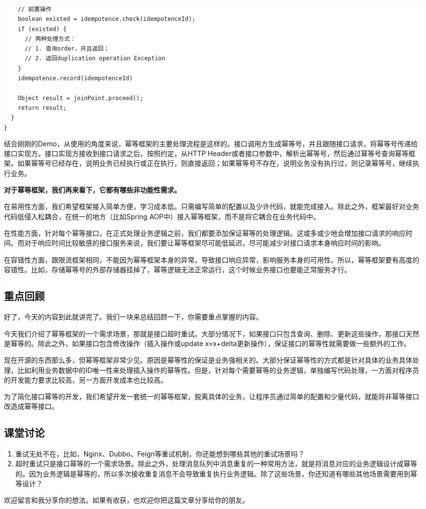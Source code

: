 ```
    // 前置操作
    boolean existed = idempotence.check(idempotenceId);
    if (existed) {
      // 两种处理方式：
      // 1. 查询order，并且返回；
      // 2. 返回duplication operation Exception
    }
    idempotence.record(idempotenceId)

    Object result = joinPoint.proceed();
    return result;
  }
}

```

结合刚刚的Demo，从使用的角度来说，幂等框架的主要处理流程是这样的。接口调用方生成幂等号，并且跟随接口请求，将幂等号传递给接口实现方。接口实现方接收到接口请求之后，按照约定，从HTTP Header或者接口参数中，解析出幂等号，然后通过幂等号查询幂等框架。如果幂等号已经存在，说明业务已经执行或正在执行，则直接返回；如果幂等号不存在，说明业务没有执行过，则记录幂等号，继续执行业务。

**对于幂等框架，我们再来看下，它都有哪些非功能性需求。**

在易用性方面，我们希望框架接入简单方便，学习成本低。只需编写简单的配置以及少许代码，就能完成接入。除此之外，框架最好对业务代码低侵入松耦合，在统一的地方（比如Spring AOP中）接入幂等框架，而不是将它耦合在业务代码中。

在性能方面，针对每个幂等接口，在正式处理业务逻辑之前，我们都要添加保证幂等的处理逻辑。这或多或少地会增加接口请求的响应时间。而对于响应时间比较敏感的接口服务来说，我们要让幂等框架尽可能低延迟，尽可能减少对接口请求本身响应时间的影响。

在容错性方面，跟限流框架相同，不能因为幂等框架本身的异常，导致接口响应异常，影响服务本身的可用性。所以，幂等框架要有高度的容错性。比如，存储幂等号的外部存储器挂掉了，幂等逻辑无法正常运行，这个时候业务接口也要能正常服务才行。

## 重点回顾

好了，今天的内容到此就讲完了。我们一块来总结回顾一下，你需要重点掌握的内容。

今天我们介绍了幂等框架的一个需求场景，那就是接口超时重试。大部分情况下，如果接口只包含查询、删除、更新这些操作，那接口天然是幂等的。除此之外，如果接口包含修改操作（插入操作或update x=x+delta更新操作），保证接口的幂等性就需要做一些额外的工作。

现在开源的东西那么多，但幂等框架非常少见。原因是幂等性的保证是业务强相关的。大部分保证幂等性的方式都是针对具体的业务具体处理，比如利用业务数据中的ID唯一性来处理插入操作的幂等性。但是，针对每个需要幂等的业务逻辑，单独编写代码处理，一方面对程序员的开发能力要求比较高，另一方面开发成本也比较高。

为了简化接口幂等的开发，我们希望开发一套统一的幂等框架，脱离具体的业务，让程序员通过简单的配置和少量代码，就能将非幂等接口改造成幂等接口。

## 课堂讨论

1. 重试无处不在，比如，Nginx、Dubbo、Feign等重试机制，你还能想到哪些其他的重试场景吗？
2. 超时重试只是接口幂等的一个需求场景。除此之外，处理消息队列中消息重复的一种常用方法，就是将消息对应的业务逻辑设计成幂等的。因为业务逻辑是幂等的，所以多次接收重复消息不会导致重复执行业务逻辑。除了这些场景，你还知道有哪些其他场景需要用到幂等设计？

欢迎留言和我分享你的想法。如果有收获，也欢迎你把这篇文章分享给你的朋友。